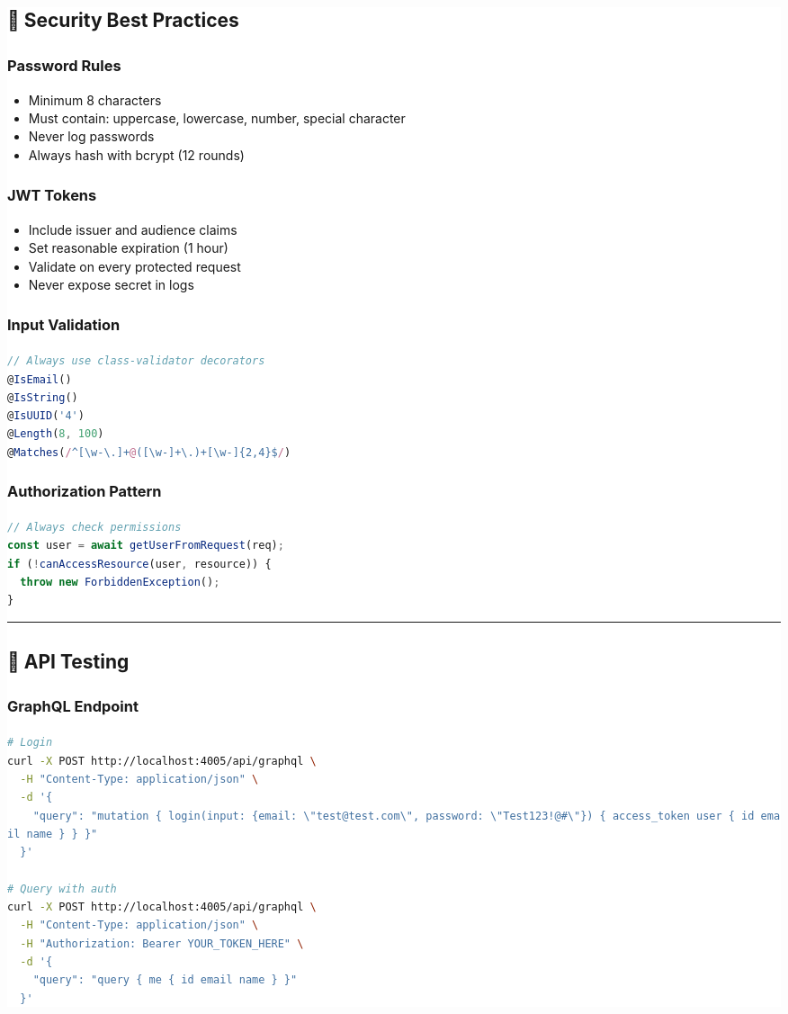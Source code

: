 ## 🔐 Security Best Practices

### Password Rules
- Minimum 8 characters
- Must contain: uppercase, lowercase, number, special character
- Never log passwords
- Always hash with bcrypt (12 rounds)

### JWT Tokens
- Include issuer and audience claims
- Set reasonable expiration (1 hour)
- Validate on every protected request
- Never expose secret in logs

### Input Validation
```typescript
// Always use class-validator decorators
@IsEmail()
@IsString()
@IsUUID('4')
@Length(8, 100)
@Matches(/^[\w-\.]+@([\w-]+\.)+[\w-]{2,4}$/)
```

### Authorization Pattern
```typescript
// Always check permissions
const user = await getUserFromRequest(req);
if (!canAccessResource(user, resource)) {
  throw new ForbiddenException();
}
```

---

## 🎯 API Testing

### GraphQL Endpoint
```bash
# Login
curl -X POST http://localhost:4005/api/graphql \
  -H "Content-Type: application/json" \
  -d '{
    "query": "mutation { login(input: {email: \"test@test.com\", password: \"Test123!@#\"}) { access_token user { id email name } } }"
  }'

# Query with auth
curl -X POST http://localhost:4005/api/graphql \
  -H "Content-Type: application/json" \
  -H "Authorization: Bearer YOUR_TOKEN_HERE" \
  -d '{
    "query": "query { me { id email name } }"
  }'
```
